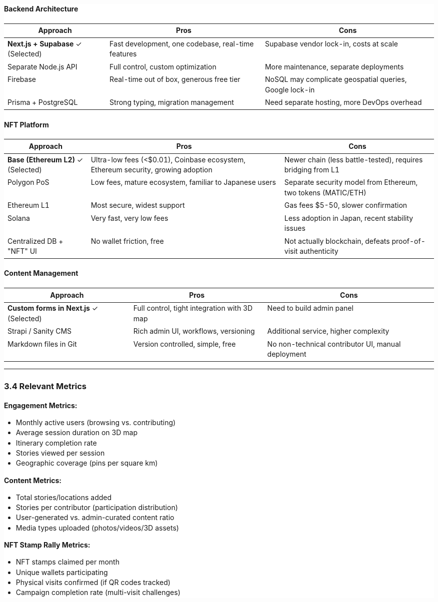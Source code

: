 #### Backend Architecture

| Approach | Pros | Cons |
|----------|------|------|
| **Next.js + Supabase** ✓ (Selected) | Fast development, one codebase, real-time features | Supabase vendor lock-in, costs at scale |
| Separate Node.js API | Full control, custom optimization | More maintenance, separate deployments |
| Firebase | Real-time out of box, generous free tier | NoSQL may complicate geospatial queries, Google lock-in |
| Prisma + PostgreSQL | Strong typing, migration management | Need separate hosting, more DevOps overhead |

#### NFT Platform

| Approach | Pros | Cons |
|----------|------|------|
| **Base (Ethereum L2)** ✓ (Selected) | Ultra-low fees (<$0.01), Coinbase ecosystem, Ethereum security, growing adoption | Newer chain (less battle-tested), requires bridging from L1 |
| Polygon PoS | Low fees, mature ecosystem, familiar to Japanese users | Separate security model from Ethereum, two tokens (MATIC/ETH) |
| Ethereum L1 | Most secure, widest support | Gas fees $5-50, slower confirmation |
| Solana | Very fast, very low fees | Less adoption in Japan, recent stability issues |
| Centralized DB + "NFT" UI | No wallet friction, free | Not actually blockchain, defeats proof-of-visit authenticity |

#### Content Management

| Approach | Pros | Cons |
|----------|------|------|
| **Custom forms in Next.js** ✓ (Selected) | Full control, tight integration with 3D map | Need to build admin panel |
| Strapi / Sanity CMS | Rich admin UI, workflows, versioning | Additional service, higher complexity |
| Markdown files in Git | Version controlled, simple, free | No non-technical contributor UI, manual deployment |

---

### 3.4 Relevant Metrics

**Engagement Metrics:**
- Monthly active users (browsing vs. contributing)
- Average session duration on 3D map
- Itinerary completion rate
- Stories viewed per session
- Geographic coverage (pins per square km)

**Content Metrics:**
- Total stories/locations added
- Stories per contributor (participation distribution)
- User-generated vs. admin-curated content ratio
- Media types uploaded (photos/videos/3D assets)

**NFT Stamp Rally Metrics:**
- NFT stamps claimed per month
- Unique wallets participating
- Physical visits confirmed (if QR codes tracked)
- Campaign completion rate (multi-visit challenges)
